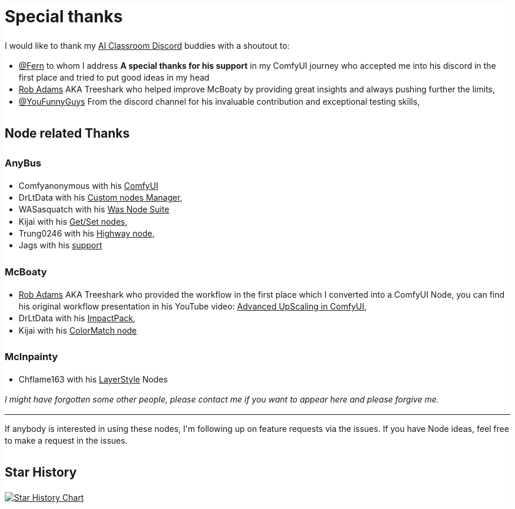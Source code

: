 # Special thanks

I would like to thank my [AI Classroom Discord](discord.gg/t28yZEewrp) buddies with a shoutout to:

- [@Fern](https://www.youtube.com/@ferniclestix) to whom I address **A special thanks for his support** in my ComfyUI journey who accepted me into his discord in the first place and tried to put good ideas in my head
- [Rob Adams](https://www.youtube.com/@robadams2451) AKA Treeshark who helped improve McBoaty by providing great insights and always pushing further the limits,
- [@YouFunnyGuys](discord.gg/t28yZEewrp) From the discord channel for his invaluable contribution and exceptional testing skills,

## Node related Thanks

### AnyBus

- Comfyanonymous with his [ComfyUI](https://github.com/comfyanonymous/ComfyUI)
- DrLtData with his [Custom nodes Manager](https://github.com/ltdrdata/ComfyUI-Manager),
- WASasquatch with his [Was Node Suite](https://github.com/WASasquatch/was-node-suite-comfyui)
- Kijai with his [Get/Set nodes](https://github.com/kijai/ComfyUI-KJNodes),
- Trung0246 with his [Highway node](https://github.com/Trung0246/ComfyUI-0246),
- Jags with his [support](https://www.youtube.com/channel/UCLXyz7oWNKx-Dp7Ba4v5ZZg)

### McBoaty

- [Rob Adams](https://www.youtube.com/@robadams2451) AKA Treeshark who provided the workflow in the first place which I converted into a ComfyUI Node, you can find his original workflow presentation in his YouTube video: [Advanced UpScaling in ComfyUI](https://www.youtube.com/watch?v=HStp7u682mE),
- DrLtData with his [ImpactPack](https://github.com/ltdrdata/ComfyUI-Impact-Pack),
- Kijai with his [ColorMatch node](https://github.com/kijai/ComfyUI-KJNodes/blob/main/nodes/image_nodes.py)

### McInpainty

- Chflame163 with his [LayerStyle](https://github.com/chflame163/ComfyUI_LayerStyle) Nodes

*I might have forgotten some other people, please contact me if you want to appear here and please forgive me.*

---

If anybody is interested in using these nodes, I'm following up on feature requests via the issues.
If you have Node ideas, feel free to make a request in the issues.

## Star History

<a href="https://star-history.com/#MaraScott/ComfyUI_MaraScott_Nodes&Date">
 <picture>
   <source media="(prefers-color-scheme: dark)" srcset="https://api.star-history.com/svg?repos=MaraScott/ComfyUI_MaraScott_Nodes&type=Date&theme=dark" />
   <source media="(prefers-color-scheme: light)" srcset="https://api.star-history.com/svg?repos=MaraScott/ComfyUI_MaraScott_Nodes&type=Date" />
   <img alt="Star History Chart" src="https://api.star-history.com/svg?repos=MaraScott/ComfyUI_MaraScott_Nodes&type=Date" />
 </picture>
</a>
